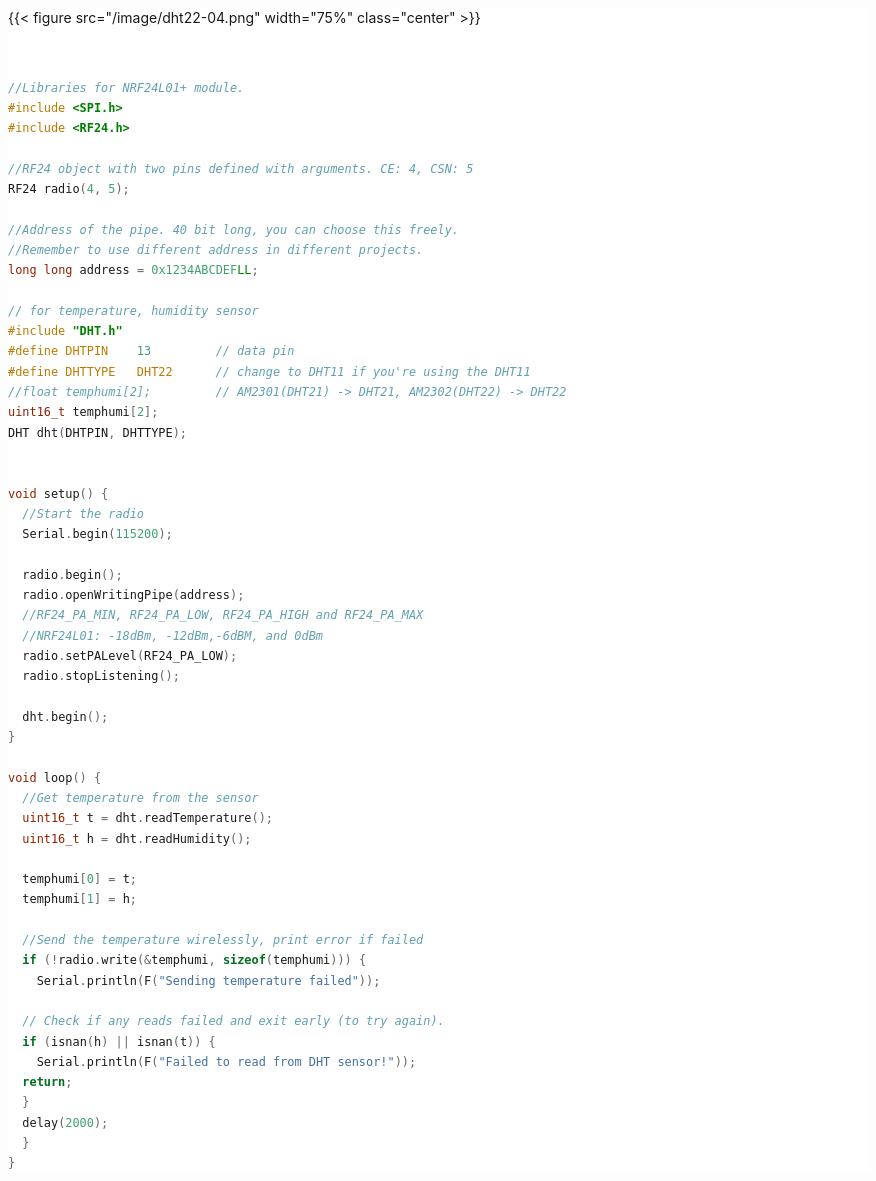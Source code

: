   {{< figure src="/image/dht22-04.png" width="75%" class="center" >}}

<br>

```C
//Libraries for NRF24L01+ module.
#include <SPI.h>
#include <RF24.h>
 
//RF24 object with two pins defined with arguments. CE: 4, CSN: 5
RF24 radio(4, 5);
 
//Address of the pipe. 40 bit long, you can choose this freely.
//Remember to use different address in different projects.
long long address = 0x1234ABCDEFLL;

// for temperature, humidity sensor
#include "DHT.h"
#define DHTPIN    13         // data pin
#define DHTTYPE   DHT22      // change to DHT11 if you're using the DHT11
//float temphumi[2];         // AM2301(DHT21) -> DHT21, AM2302(DHT22) -> DHT22
uint16_t temphumi[2];
DHT dht(DHTPIN, DHTTYPE);


void setup() {
  //Start the radio
  Serial.begin(115200);

  radio.begin();
  radio.openWritingPipe(address);
  //RF24_PA_MIN, RF24_PA_LOW, RF24_PA_HIGH and RF24_PA_MAX
  //NRF24L01: -18dBm, -12dBm,-6dBM, and 0dBm
  radio.setPALevel(RF24_PA_LOW);
  radio.stopListening();
    
  dht.begin();
}
 
void loop() {
  //Get temperature from the sensor
  uint16_t t = dht.readTemperature();
  uint16_t h = dht.readHumidity();

  temphumi[0] = t;
  temphumi[1] = h;

  //Send the temperature wirelessly, print error if failed
  if (!radio.write(&temphumi, sizeof(temphumi))) {
    Serial.println(F("Sending temperature failed"));
      
  // Check if any reads failed and exit early (to try again).
  if (isnan(h) || isnan(t)) {
    Serial.println(F("Failed to read from DHT sensor!"));
  return;
  }
  delay(2000);
  } 
}
```
